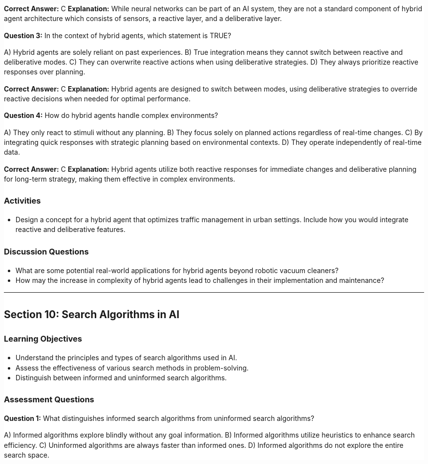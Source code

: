 **Correct Answer:** C
**Explanation:** While neural networks can be part of an AI system, they are not a standard component of hybrid agent architecture which consists of sensors, a reactive layer, and a deliberative layer.

**Question 3:** In the context of hybrid agents, which statement is TRUE?

  A) Hybrid agents are solely reliant on past experiences.
  B) True integration means they cannot switch between reactive and deliberative modes.
  C) They can overwrite reactive actions when using deliberative strategies.
  D) They always prioritize reactive responses over planning.

**Correct Answer:** C
**Explanation:** Hybrid agents are designed to switch between modes, using deliberative strategies to override reactive decisions when needed for optimal performance.

**Question 4:** How do hybrid agents handle complex environments?

  A) They only react to stimuli without any planning.
  B) They focus solely on planned actions regardless of real-time changes.
  C) By integrating quick responses with strategic planning based on environmental contexts.
  D) They operate independently of real-time data.

**Correct Answer:** C
**Explanation:** Hybrid agents utilize both reactive responses for immediate changes and deliberative planning for long-term strategy, making them effective in complex environments.

### Activities
- Design a concept for a hybrid agent that optimizes traffic management in urban settings. Include how you would integrate reactive and deliberative features.

### Discussion Questions
- What are some potential real-world applications for hybrid agents beyond robotic vacuum cleaners?
- How may the increase in complexity of hybrid agents lead to challenges in their implementation and maintenance?

---

## Section 10: Search Algorithms in AI

### Learning Objectives
- Understand the principles and types of search algorithms used in AI.
- Assess the effectiveness of various search methods in problem-solving.
- Distinguish between informed and uninformed search algorithms.

### Assessment Questions

**Question 1:** What distinguishes informed search algorithms from uninformed search algorithms?

  A) Informed algorithms explore blindly without any goal information.
  B) Informed algorithms utilize heuristics to enhance search efficiency.
  C) Uninformed algorithms are always faster than informed ones.
  D) Informed algorithms do not explore the entire search space.
